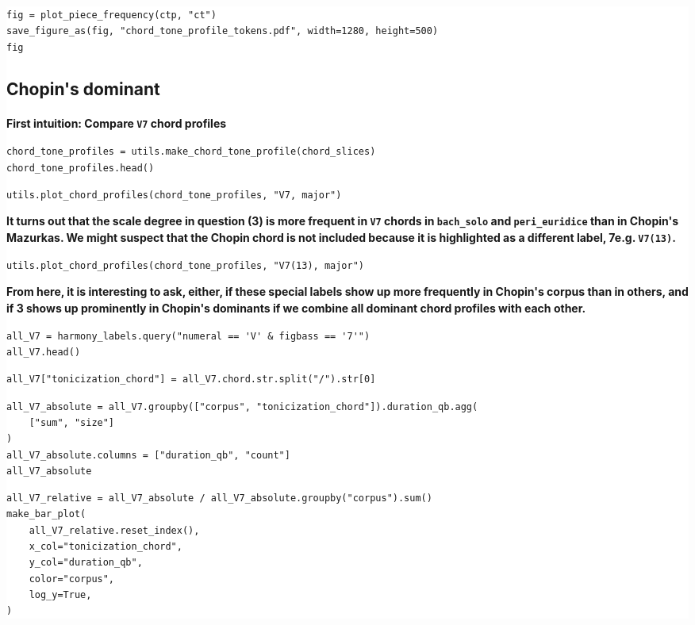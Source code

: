 ```{code-cell} ipython3
fig = plot_piece_frequency(ctp, "ct")
save_figure_as(fig, "chord_tone_profile_tokens.pdf", width=1280, height=500)
fig
```

## Chopin's dominant

**First intuition: Compare `V7` chord profiles**

```{code-cell} ipython3
chord_tone_profiles = utils.make_chord_tone_profile(chord_slices)
chord_tone_profiles.head()
```

```{code-cell} ipython3
utils.plot_chord_profiles(chord_tone_profiles, "V7, major")
```

**It turns out that the scale degree in question (3) is more frequent in `V7` chords in `bach_solo` and
`peri_euridice` than in Chopin's Mazurkas. We might suspect that the Chopin chord is not included because it is
highlighted as a different label, 7e.g. `V7(13)`.**

```{code-cell} ipython3
utils.plot_chord_profiles(chord_tone_profiles, "V7(13), major")
```

**From here, it is interesting to ask, either, if these special labels show up more frequently in Chopin's corpus
than in others, and if 3 shows up prominently in Chopin's dominants if we combine all dominant chord profiles with
each other.**

```{code-cell} ipython3
all_V7 = harmony_labels.query("numeral == 'V' & figbass == '7'")
all_V7.head()
```

```{code-cell} ipython3
all_V7["tonicization_chord"] = all_V7.chord.str.split("/").str[0]
```

```{code-cell} ipython3
all_V7_absolute = all_V7.groupby(["corpus", "tonicization_chord"]).duration_qb.agg(
    ["sum", "size"]
)
all_V7_absolute.columns = ["duration_qb", "count"]
all_V7_absolute
```

```{code-cell} ipython3
all_V7_relative = all_V7_absolute / all_V7_absolute.groupby("corpus").sum()
make_bar_plot(
    all_V7_relative.reset_index(),
    x_col="tonicization_chord",
    y_col="duration_qb",
    color="corpus",
    log_y=True,
)
```
